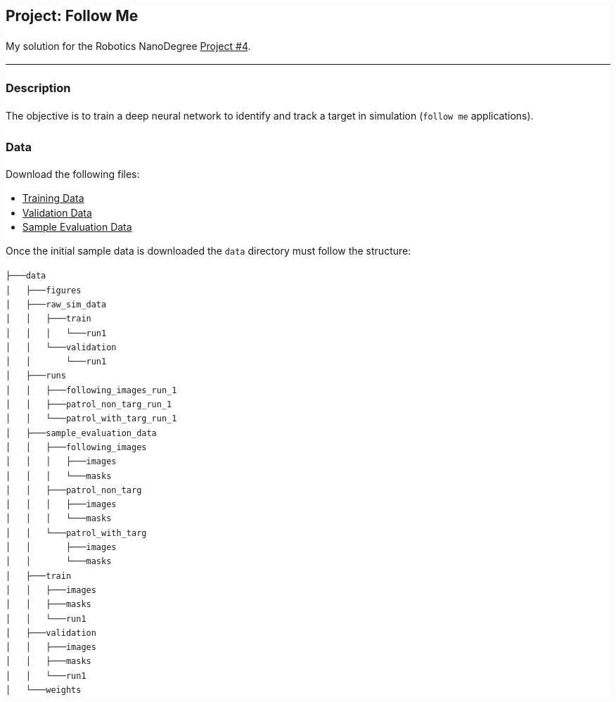 ## Project: Follow Me

My solution for the Robotics NanoDegree [Project #4](https://github.com/udacity/RoboND-DeepLearning-Project).

[//]: # (Image References)

[image1]: ./misc_images/train01.png
[image2]: ./misc_images/following_sample.png
[image3]: ./misc_images/patrol_non_target_sample.png
[image4]: ./misc_images/patrol_with_target_sample.png
[image5]: ./misc_images/following_sample.png
[image6]: ./misc_images/simulation01.png
[image7]: ./misc_images/simulation02.png

---
### Description

The objective is to train a deep neural network to identify and track a target in simulation (`follow me` applications).

### Data

Download the following files:

 * [Training Data](https://s3-us-west-1.amazonaws.com/udacity-robotics/Deep+Learning+Data/Lab/train.zip) 
 * [Validation Data](https://s3-us-west-1.amazonaws.com/udacity-robotics/Deep+Learning+Data/Lab/validation.zip)
 * [Sample Evaluation Data](https://s3-us-west-1.amazonaws.com/udacity-robotics/Deep+Learning+Data/Project/sample_evaluation_data.zip)

Once the initial sample data is downloaded the `data` directory must follow the structure:

```
├───data
│   ├───figures
│   ├───raw_sim_data
│   │   ├───train
│   │   │   └───run1
│   │   └───validation
│   │       └───run1
│   ├───runs
│   │   ├───following_images_run_1
│   │   ├───patrol_non_targ_run_1
│   │   └───patrol_with_targ_run_1
│   ├───sample_evaluation_data
│   │   ├───following_images
│   │   │   ├───images
│   │   │   └───masks
│   │   ├───patrol_non_targ
│   │   │   ├───images
│   │   │   └───masks
│   │   └───patrol_with_targ
│   │       ├───images
│   │       └───masks
│   ├───train
│   │   ├───images
│   │   ├───masks
│   │   └───run1
│   ├───validation
│   │   ├───images
│   │   ├───masks
│   │   └───run1
│   └───weights
```
